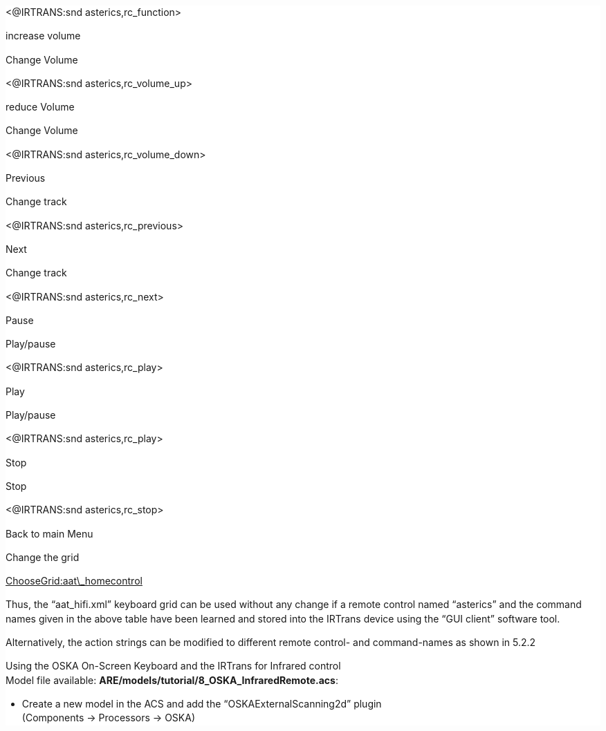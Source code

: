<@IRTRANS:snd asterics,rc\_function>

increase volume

Change Volume

<@IRTRANS:snd asterics,rc\_volume\_up>

reduce Volume

Change Volume

<@IRTRANS:snd asterics,rc\_volume\_down>

Previous

Change track

<@IRTRANS:snd asterics,rc\_previous>

Next

Change track

<@IRTRANS:snd asterics,rc\_next>

Pause

Play/pause

<@IRTRANS:snd asterics,rc\_play>

Play

Play/pause

<@IRTRANS:snd asterics,rc\_play>

Stop

Stop

<@IRTRANS:snd asterics,rc\_stop>

Back to main Menu

Change the grid

<ChooseGrid:aat\_homecontrol>

  
  

Thus, the “aat\_hifi.xml” keyboard grid can be used without any change if a remote control named “asterics” and the command names given in the above table have been learned and stored into the IRTrans device using the “GUI client” software tool.

Alternatively, the action strings can be modified to different remote control- and command-names as shown in 5.2.2

Using the OSKA On-Screen Keyboard and the IRTrans for Infrared control  
Model file available: **ARE/models/tutorial/8\_OSKA\_InfraredRemote.acs**:

*   Create a new model in the ACS and add the “OSKAExternalScanning2d” plugin  
    (Components → Processors → OSKA)
    
